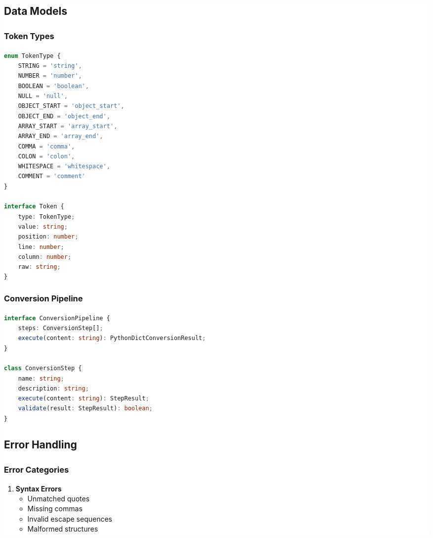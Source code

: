 ## Data Models

### Token Types

```typescript
enum TokenType {
    STRING = 'string',
    NUMBER = 'number',
    BOOLEAN = 'boolean',
    NULL = 'null',
    OBJECT_START = 'object_start',
    OBJECT_END = 'object_end',
    ARRAY_START = 'array_start',
    ARRAY_END = 'array_end',
    COMMA = 'comma',
    COLON = 'colon',
    WHITESPACE = 'whitespace',
    COMMENT = 'comment'
}

interface Token {
    type: TokenType;
    value: string;
    position: number;
    line: number;
    column: number;
    raw: string;
}
```

### Conversion Pipeline

```typescript
interface ConversionPipeline {
    steps: ConversionStep[];
    execute(content: string): PythonDictConversionResult;
}

class ConversionStep {
    name: string;
    description: string;
    execute(content: string): StepResult;
    validate(result: StepResult): boolean;
}
```

## Error Handling

### Error Categories

1. **Syntax Errors**
   - Unmatched quotes
   - Missing commas
   - Invalid escape sequences
   - Malformed structures
